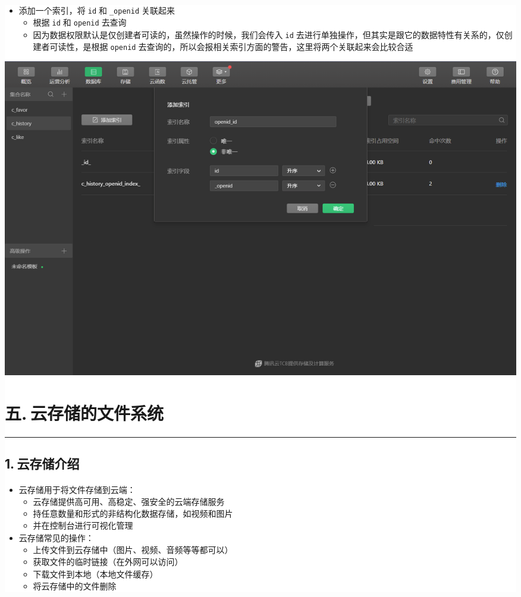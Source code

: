 - 添加一个索引，将 `id` 和 `_openid` 关联起来
  - 根据 `id` 和 `openid` 去查询
  - 因为数据权限默认是仅创建者可读的，虽然操作的时候，我们会传入 `id` 去进行单独操作，但其实是跟它的数据特性有关系的，仅创建者可读性，是根据 `openid` 去查询的，所以会报相关索引方面的警告，这里将两个关联起来会比较合适

<img src="assets/image-20220831165333323.png" alt="image-20220831165333323"  />





# 五. 云存储的文件系统

---

## 1. 云存储介绍

- 云存储用于将文件存储到云端：
  - 云存储提供高可用、高稳定、强安全的云端存储服务
  - 持任意数量和形式的非结构化数据存储，如视频和图片
  - 并在控制台进行可视化管理
- 云存储常见的操作：
  - 上传文件到云存储中（图片、视频、音频等等都可以）
  - 获取文件的临时链接（在外网可以访问）
  - 下载文件到本地（本地文件缓存）
  - 将云存储中的文件删除

